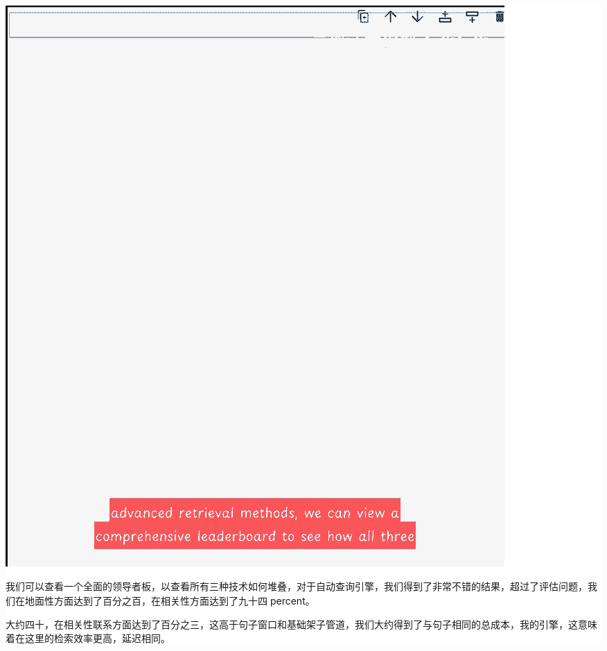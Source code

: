 ![](img/b5cb72a572939e13097ba6a513371325_67.png)

我们可以查看一个全面的领导者板，以查看所有三种技术如何堆叠，对于自动查询引擎，我们得到了非常不错的结果，超过了评估问题，我们在地面性方面达到了百分之百，在相关性方面达到了九十四 percent。

大约四十，在相关性联系方面达到了百分之三，这高于句子窗口和基础架子管道，我们大约得到了与句子相同的总成本，我的引擎，这意味着在这里的检索效率更高，延迟相同。


